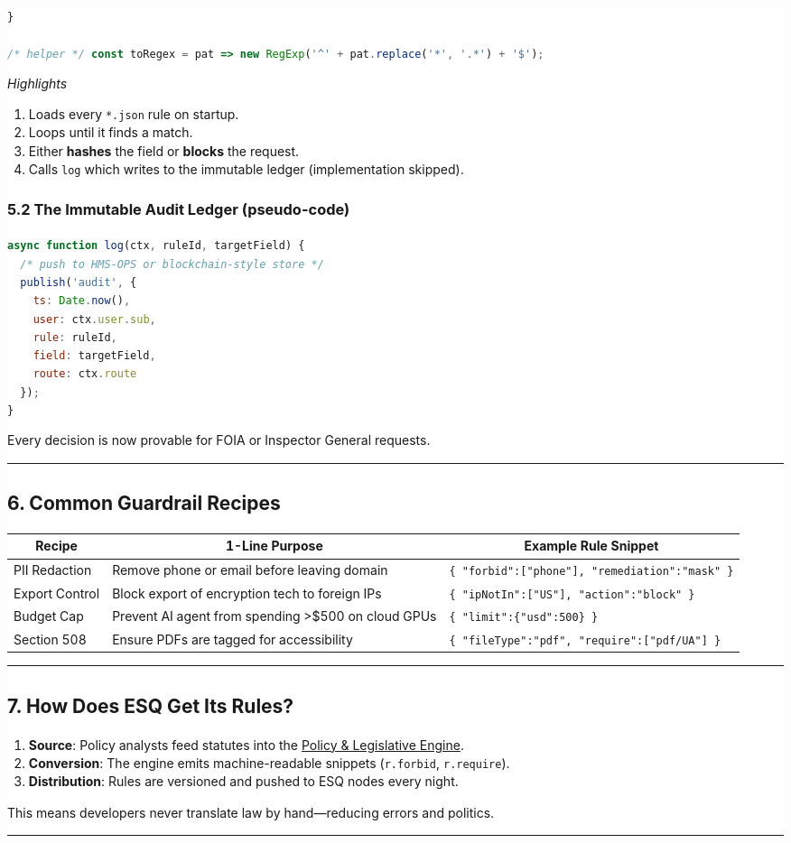 ```js
}

/* helper */ const toRegex = pat => new RegExp('^' + pat.replace('*', '.*') + '$');
```

*Highlights*  
1. Loads every `*.json` rule on startup.  
2. Loops until it finds a match.  
3. Either **hashes** the field or **blocks** the request.  
4. Calls `log` which writes to the immutable ledger (implementation skipped).

### 5.2 The Immutable Audit Ledger (pseudo-code)

```js
async function log(ctx, ruleId, targetField) {
  /* push to HMS-OPS or blockchain-style store */
  publish('audit', {
    ts: Date.now(),
    user: ctx.user.sub,
    rule: ruleId,
    field: targetField,
    route: ctx.route
  });
}
```

Every decision is now provable for FOIA or Inspector General requests.

---

## 6. Common Guardrail Recipes

| Recipe | 1-Line Purpose | Example Rule Snippet |
|--------|---------------|----------------------|
| PII Redaction | Remove phone or email before leaving domain | `{ "forbid":["phone"], "remediation":"mask" }` |
| Export Control | Block export of encryption tech to foreign IPs | `{ "ipNotIn":["US"], "action":"block" }` |
| Budget Cap | Prevent AI agent from spending >$500 on cloud GPUs | `{ "limit":{"usd":500} }` |
| Section 508 | Ensure PDFs are tagged for accessibility | `{ "fileType":"pdf", "require":["pdf/UA"] }` |

---

## 7. How Does ESQ Get Its Rules?

1. **Source**: Policy analysts feed statutes into the [Policy & Legislative Engine](08_policy___legislative_engine__hms_cdf__.md).  
2. **Conversion**: The engine emits machine-readable snippets (`r.forbid`, `r.require`).  
3. **Distribution**: Rules are versioned and pushed to ESQ nodes every night.  

This means developers never translate law by hand—reducing errors and politics.

---